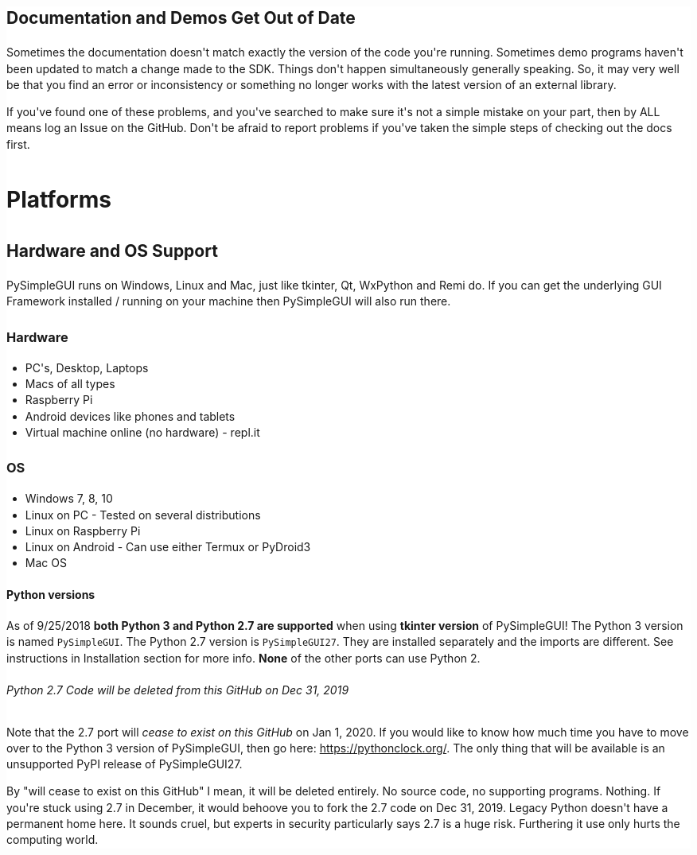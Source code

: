 ## Documentation and Demos Get Out of Date

Sometimes the documentation doesn't match exactly the version of the code you're running.  Sometimes demo programs haven't been updated to match a change made to the SDK.  Things don't happen simultaneously generally speaking.  So, it may very well be that you find an error or inconsistency or something no longer works with the latest version of an external library.

If you've found one of these problems, and you've searched to make sure it's not a simple mistake on your part, then by ALL means log an Issue on the GitHub.  Don't be afraid to report problems if you've taken the simple steps of checking out the docs first.

# Platforms

## Hardware and OS Support

PySimpleGUI runs on Windows, Linux and Mac, just like tkinter, Qt, WxPython and Remi do.  If you can get the underlying GUI Framework installed / running on your machine then PySimpleGUI will also run there.

### Hardware

* PC's, Desktop, Laptops
* Macs of all types
* Raspberry Pi
* Android devices like phones and tablets
* Virtual machine online (no hardware) - repl.it

### OS

* Windows 7, 8, 10
* Linux on PC - Tested on several distributions
* Linux on Raspberry Pi
* Linux on Android - Can use either Termux or PyDroid3
* Mac OS

#### Python versions

As of 9/25/2018 **both Python 3 and Python 2.7 are supported** when using **tkinter version** of PySimpleGUI! The Python 3 version is named `PySimpleGUI`. The Python 2.7 version is `PySimpleGUI27`.  They are installed separately and the imports are different. See instructions in Installation section for more info.  **None** of the other ports can use Python 2.

###### Python 2.7 Code will be deleted from this GitHub on Dec 31, 2019

Note that the 2.7 port will *cease to exist on this GitHub* on Jan 1, 2020.  If you would like to know how much time you have to move over to the Python 3 version of PySimpleGUI, then go here: https://pythonclock.org/.  The only thing that will be available is an unsupported PyPI release of PySimpleGUI27.

By "will cease to exist on this GitHub" I mean, it will be deleted entirely.  No source code, no supporting programs.  Nothing.  If you're stuck using 2.7 in December, it would behoove you to fork the 2.7 code on Dec 31, 2019.  Legacy Python doesn't have a permanent home here.  It sounds cruel, but experts in security particularly says 2.7 is a huge risk. Furthering it use only hurts the computing world.

